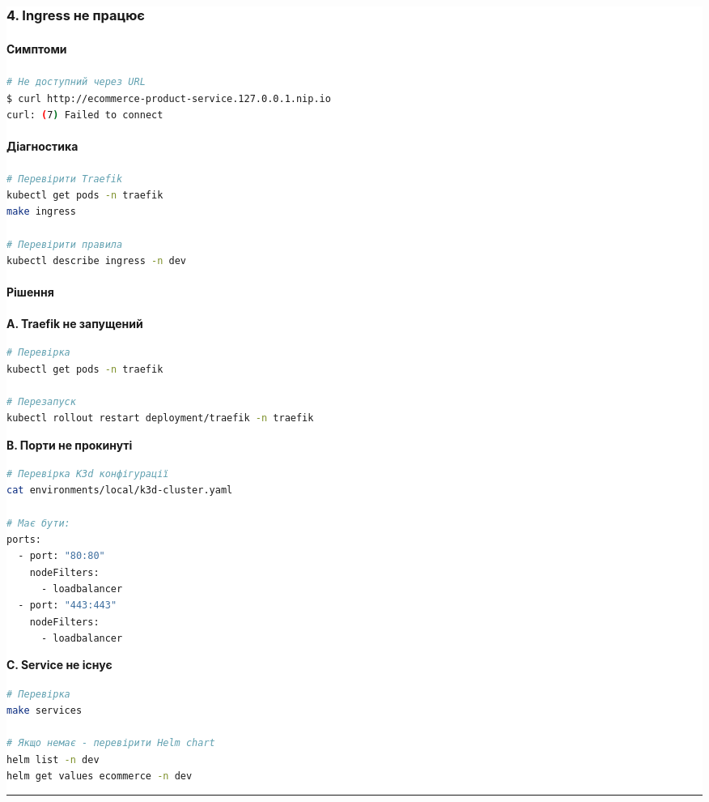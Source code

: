 
### 4. Ingress не працює

#### Симптоми

```bash
# Не доступний через URL
$ curl http://ecommerce-product-service.127.0.0.1.nip.io
curl: (7) Failed to connect
```

#### Діагностика

```bash
# Перевірити Traefik
kubectl get pods -n traefik
make ingress

# Перевірити правила
kubectl describe ingress -n dev
```

#### Рішення

**A. Traefik не запущений**

```bash
# Перевірка
kubectl get pods -n traefik

# Перезапуск
kubectl rollout restart deployment/traefik -n traefik
```

**B. Порти не прокинуті**

```bash
# Перевірка K3d конфігурації
cat environments/local/k3d-cluster.yaml

# Має бути:
ports:
  - port: "80:80"
    nodeFilters:
      - loadbalancer
  - port: "443:443"
    nodeFilters:
      - loadbalancer
```

**C. Service не існує**

```bash
# Перевірка
make services

# Якщо немає - перевірити Helm chart
helm list -n dev
helm get values ecommerce -n dev
```

---